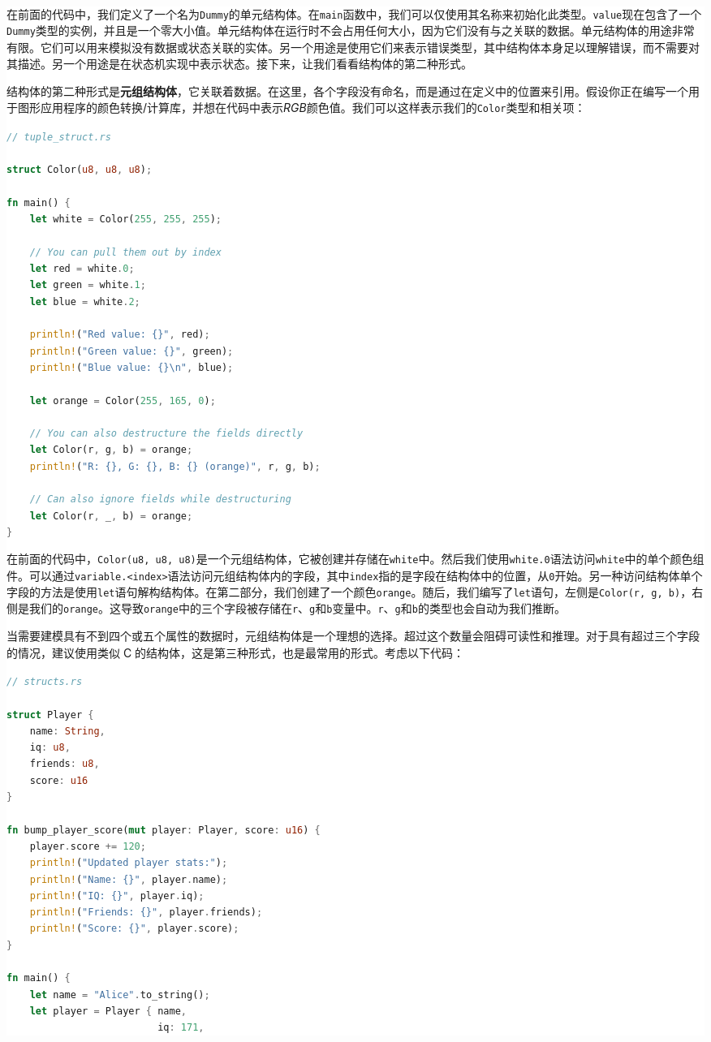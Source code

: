 在前面的代码中，我们定义了一个名为`Dummy`的单元结构体。在`main`函数中，我们可以仅使用其名称来初始化此类型。`value`现在包含了一个`Dummy`类型的实例，并且是一个零大小值。单元结构体在运行时不会占用任何大小，因为它们没有与之关联的数据。单元结构体的用途非常有限。它们可以用来模拟没有数据或状态关联的实体。另一个用途是使用它们来表示错误类型，其中结构体本身足以理解错误，而不需要对其描述。另一个用途是在状态机实现中表示状态。接下来，让我们看看结构体的第二种形式。

结构体的第二种形式是**元组结构体**，它关联着数据。在这里，各个字段没有命名，而是通过在定义中的位置来引用。假设你正在编写一个用于图形应用程序的颜色转换/计算库，并想在代码中表示*RGB*颜色值。我们可以这样表示我们的`Color`类型和相关项：

```rs
// tuple_struct.rs 

struct Color(u8, u8, u8);

fn main() {
    let white = Color(255, 255, 255);

    // You can pull them out by index
    let red = white.0;
    let green = white.1;
    let blue = white.2;

    println!("Red value: {}", red);
    println!("Green value: {}", green);
    println!("Blue value: {}\n", blue);

    let orange = Color(255, 165, 0);

    // You can also destructure the fields directly
    let Color(r, g, b) = orange;
    println!("R: {}, G: {}, B: {} (orange)", r, g, b);

    // Can also ignore fields while destructuring
    let Color(r, _, b) = orange;
}
```

在前面的代码中，`Color(u8, u8, u8)`是一个元组结构体，它被创建并存储在`white`中。然后我们使用`white.0`语法访问`white`中的单个颜色组件。可以通过`variable.<index>`语法访问元组结构体内的字段，其中`index`指的是字段在结构体中的位置，从`0`开始。另一种访问结构体单个字段的方法是使用`let`语句解构结构体。在第二部分，我们创建了一个颜色`orange`。随后，我们编写了`let`语句，左侧是`Color(r, g, b)`，右侧是我们的`orange`。这导致`orange`中的三个字段被存储在`r`、`g`和`b`变量中。`r`、`g`和`b`的类型也会自动为我们推断。

当需要建模具有不到四个或五个属性的数据时，元组结构体是一个理想的选择。超过这个数量会阻碍可读性和推理。对于具有超过三个字段的情况，建议使用类似 C 的结构体，这是第三种形式，也是最常用的形式。考虑以下代码：

```rs
// structs.rs

struct Player {
    name: String,
    iq: u8,
    friends: u8,
    score: u16
}

fn bump_player_score(mut player: Player, score: u16) {
    player.score += 120;
    println!("Updated player stats:");
    println!("Name: {}", player.name);
    println!("IQ: {}", player.iq);
    println!("Friends: {}", player.friends);
    println!("Score: {}", player.score);
}

fn main() {
    let name = "Alice".to_string();
    let player = Player { name,
                          iq: 171,
```